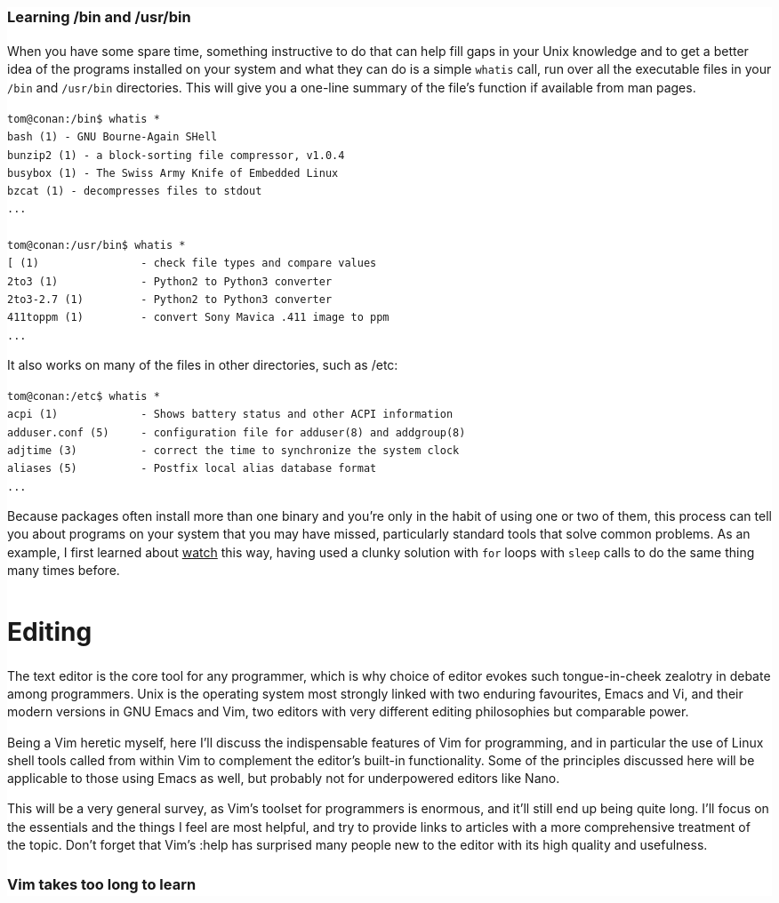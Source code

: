 ### Learning /bin and /usr/bin

When you have some spare time, something instructive to do that can help fill gaps in your Unix knowledge and to get a better idea of the programs installed on your system and what they can do is a simple `whatis` call, run over all the executable files in your `/bin` and `/usr/bin` directories. This will give you a one-line summary of the file’s function if available from man pages.

    tom@conan:/bin$ whatis *
    bash (1) - GNU Bourne-Again SHell
    bunzip2 (1) - a block-sorting file compressor, v1.0.4
    busybox (1) - The Swiss Army Knife of Embedded Linux
    bzcat (1) - decompresses files to stdout
    ...
    
    tom@conan:/usr/bin$ whatis *
    [ (1)                - check file types and compare values
    2to3 (1)             - Python2 to Python3 converter
    2to3-2.7 (1)         - Python2 to Python3 converter
    411toppm (1)         - convert Sony Mavica .411 image to ppm
    ...

It also works on many of the files in other directories, such as /etc:

    tom@conan:/etc$ whatis *
    acpi (1)             - Shows battery status and other ACPI information
    adduser.conf (5)     - configuration file for adduser(8) and addgroup(8)
    adjtime (3)          - correct the time to synchronize the system clock
    aliases (5)          - Postfix local alias database format
    ...

Because packages often install more than one binary and you’re only in the habit of using one or two of them, this process can tell you about programs on your system that you may have missed, particularly standard tools that solve common problems. As an example, I first learned about [watch](http://linux.die.net/man/1/watch) this way, having used a clunky solution with `for` loops with `sleep` calls to do the same thing many times before.

# Editing

The text editor is the core tool for any programmer, which is why choice of editor evokes such tongue-in-cheek zealotry in debate among programmers. Unix is the operating system most strongly linked with two enduring favourites, Emacs and Vi, and their modern versions in GNU Emacs and Vim, two editors with very different editing philosophies but comparable power.

Being a Vim heretic myself, here I’ll discuss the indispensable features of Vim for programming, and in particular the use of Linux shell tools called from within Vim to complement the editor’s built-in functionality. Some of the principles discussed here will be applicable to those using Emacs as well, but probably not for underpowered editors like Nano.

This will be a very general survey, as Vim’s toolset for programmers is enormous, and it’ll still end up being quite long. I’ll focus on the essentials and the things I feel are most helpful, and try to provide links to articles with a more comprehensive treatment of the topic. Don’t forget that Vim’s :help has surprised many people new to the editor with its high quality and usefulness.
### Vim takes too long to learn
